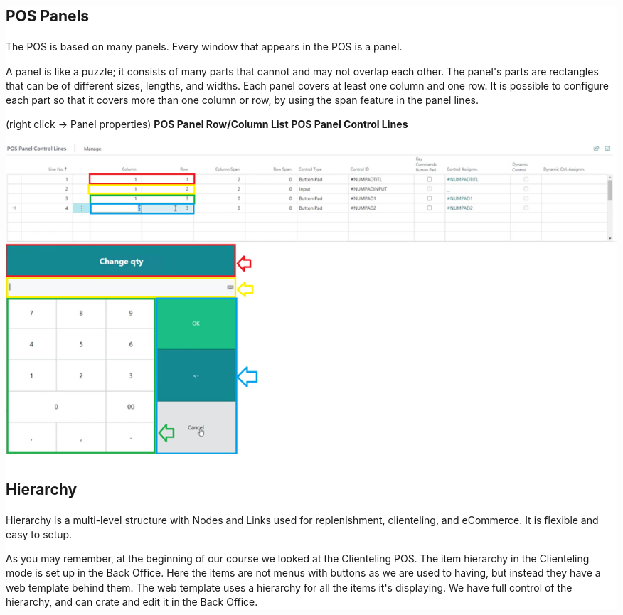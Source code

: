 ## POS Panels

The POS is based on many panels. Every window that appears in the POS is a panel.

A panel is like a puzzle; it consists of many parts that cannot and may not overlap each other. The panel's parts are rectangles that can be of different sizes, lengths, and widths. Each panel covers at least one column and one row. It is possible to configure each part so that it covers more than one column or row, by using the span feature in the panel lines.

(right click -> Panel properties)
**POS Panel Row/Column List**
**POS Panel Control Lines**

![POSPanel](/images/202411/POSPanel.png)

## Hierarchy

Hierarchy is a multi-level structure with Nodes and Links used for replenishment, clienteling, and eCommerce. It is flexible and easy to setup.

As you may remember, at the beginning of our course we looked at the Clienteling POS. The item hierarchy in the Clienteling mode is set up in the Back Office. Here the items are not menus with buttons as we are used to having, but instead they have a web template behind them. The web template uses a hierarchy for all the items it's displaying. We have full control of the hierarchy, and can crate and edit it in the Back Office.
